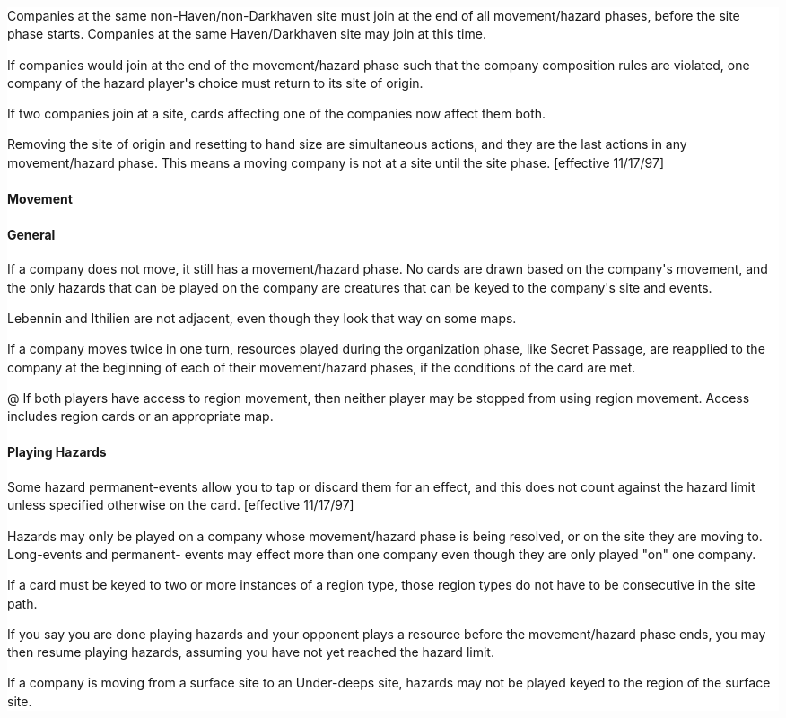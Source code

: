Companies at the same non-Haven/non-Darkhaven site must join at the end of
all movement/hazard phases, before the site phase starts. Companies at the
same Haven/Darkhaven site may join at this time.

If companies would join at the end of the movement/hazard phase such that
the company composition rules are violated, one company of the hazard player's
choice must return to its site of origin.

If two companies join at a site, cards affecting one of the companies now
affect them both.

Removing the site of origin and resetting to hand size are simultaneous
actions, and they are the last actions in any movement/hazard phase. This
means a moving company is not at a site until the site phase. \[effective
11/17/97]

#### Movement

#### General
If a company does not move, it still has a movement/hazard phase. No cards
are drawn based on the company's movement, and the only hazards that can be
played on the company are creatures that can be keyed to the company's site
and events.

Lebennin and Ithilien are not adjacent, even though they look that way on
some maps.

If a company moves twice in one turn, resources played during the
organization phase, like Secret Passage, are reapplied to the company at the
beginning of each of their movement/hazard phases, if the conditions of the
card are met.

@ If both players have access to region movement, then neither player may
be stopped from using region movement. Access includes region cards or an
appropriate map.

#### Playing Hazards
Some hazard permanent-events allow you to tap or discard them for an
effect, and this does not count against the hazard limit unless specified
otherwise on the card. \[effective 11/17/97]

Hazards may only be played on a company whose movement/hazard phase is
being resolved, or on the site they are moving to. Long-events and permanent-
events may effect more than one company even though they are only played "on"
one company.

If a card must be keyed to two or more instances of a region type, those
region types do not have to be consecutive in the site path.

If you say you are done playing hazards and your opponent plays a resource
before the movement/hazard phase ends, you may then resume playing hazards,
assuming you have not yet reached the hazard limit.

If a company is moving from a surface site to an Under-deeps site, hazards
may not be played keyed to the region of the surface site.
